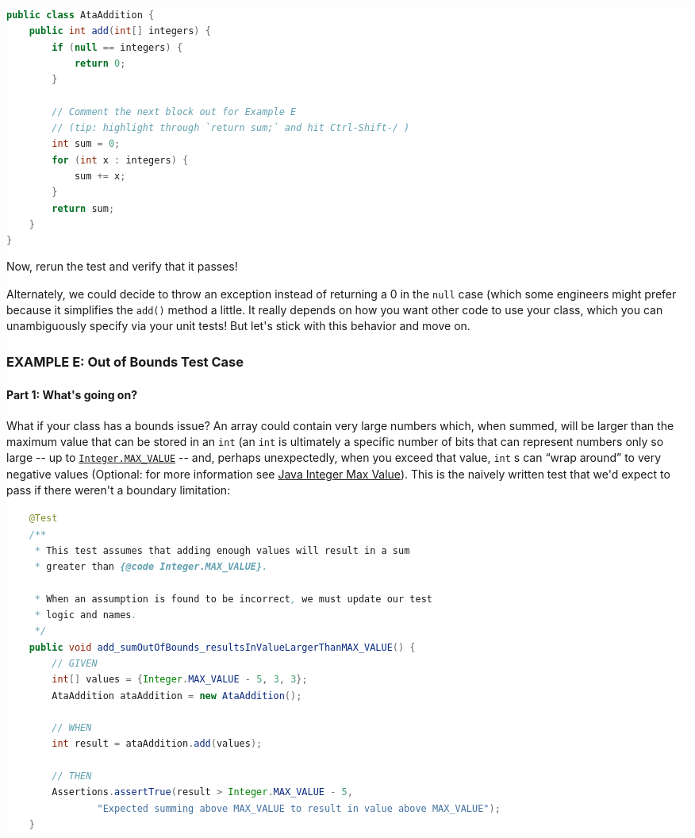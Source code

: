 ```java
public class AtaAddition {
    public int add(int[] integers) {
        if (null == integers) {
            return 0;
        }

        // Comment the next block out for Example E
        // (tip: highlight through `return sum;` and hit Ctrl-Shift-/ )
        int sum = 0;
        for (int x : integers) {
            sum += x;
        }
        return sum;
    }
}
```

Now, rerun the test and verify that it passes!

Alternately, we could decide to throw an exception instead of returning a 0 in
the `null` case (which some engineers might prefer because it simplifies the
`add()` method a little. It really depends on how you want other code to use
your class, which you can unambiguously specify via your unit tests! But let's
stick with this behavior and move on.

### EXAMPLE E: Out of Bounds Test Case
#### Part 1: What's going on?

What if your class has a bounds issue? An array could contain very large
numbers which, when summed, will be larger than the maximum value that can be
stored in an `int` (an `int` is ultimately a specific number of bits that can
represent numbers only so large -- up to
[`Integer.MAX_VALUE`](https://docs.oracle.com/javase/7/docs/api/java/lang/Integer.html#MAX_VALUE)
-- and, perhaps unexpectedly, when you exceed that value, `int` s can “wrap
around” to very negative values (Optional: for more information see [Java
Integer Max Value](http://javadevnotes.com/java-integer-max-value)). This is
the naively written test that we'd expect to pass if there weren't a boundary
limitation:

```java
    @Test
    /**
     * This test assumes that adding enough values will result in a sum
     * greater than {@code Integer.MAX_VALUE}.
     
     * When an assumption is found to be incorrect, we must update our test
     * logic and names.
     */
    public void add_sumOutOfBounds_resultsInValueLargerThanMAX_VALUE() {
        // GIVEN
        int[] values = {Integer.MAX_VALUE - 5, 3, 3};
        AtaAddition ataAddition = new AtaAddition();

        // WHEN
        int result = ataAddition.add(values);

        // THEN
        Assertions.assertTrue(result > Integer.MAX_VALUE - 5,
                "Expected summing above MAX_VALUE to result in value above MAX_VALUE");
    }
```
